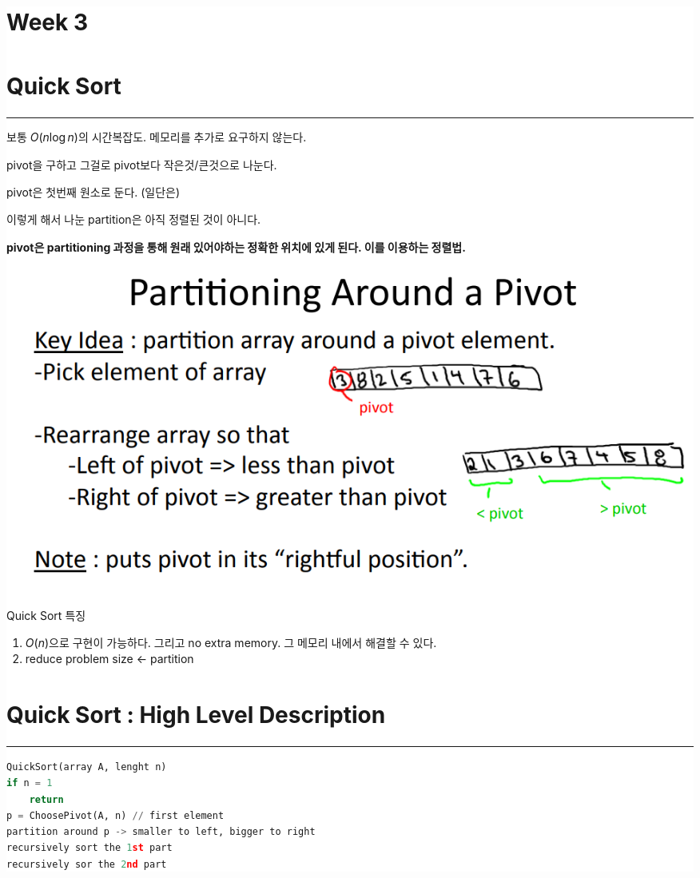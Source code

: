 # Week 3

# Quick Sort

---

보통 $O(n\log n)$의 시간복잡도. 메모리를 추가로 요구하지 않는다.

pivot을 구하고 그걸로 pivot보다 작은것/큰것으로 나눈다.

pivot은 첫번째 원소로 둔다. (일단은)

이렇게 해서 나눈 partition은 아직 정렬된 것이 아니다.

**pivot은 partitioning 과정을 통해 원래 있어야하는 정확한 위치에 있게 된다. 이를 이용하는 정렬법.**

![Untitled](Week%203%20216d6b6b13874989b8c4f75526b0fa60/Untitled.png)

Quick Sort 특징

1. $O(n)$으로 구현이 가능하다. 그리고 no extra memory. 그 메모리 내에서 해결할 수 있다.
2. reduce problem size ← partition

# Quick Sort : High Level Description

---

```python
QuickSort(array A, lenght n)
if n = 1
	return
p = ChoosePivot(A, n) // first element
partition around p -> smaller to left, bigger to right
recursively sort the 1st part
recursively sor the 2nd part
```
